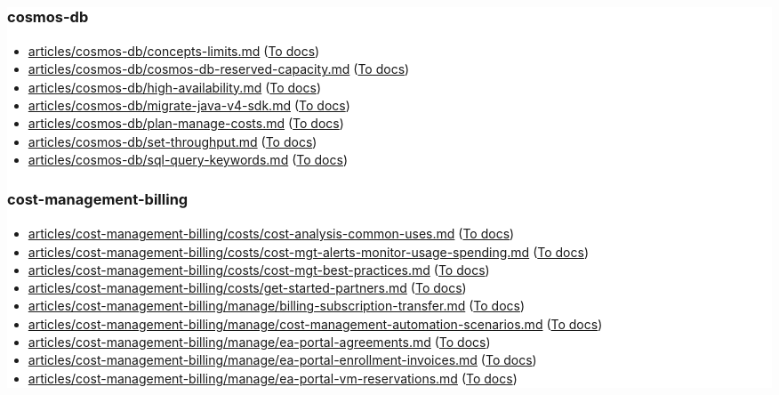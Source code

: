     
### cosmos-db
- [articles/cosmos-db/concepts-limits.md](https://github.com/MicrosoftDocs/azure-docs/compare/5e0f5c5..226c0bc#diff-45b6b6bab2315d0530a9d3feb156352fe6dc033800126d01e97c57ceb027c013) ([To docs](https://docs.microsoft.com/en-us/azure/cosmos-db/concepts-limits?WT.mc_id=AZ-MVP-5003408))
- [articles/cosmos-db/cosmos-db-reserved-capacity.md](https://github.com/MicrosoftDocs/azure-docs/compare/5e0f5c5..226c0bc#diff-099880d01739745ee0bc085b5b7e8a4a34514f68941512842367f1e7c9a9dcaf) ([To docs](https://docs.microsoft.com/en-us/azure/cosmos-db/cosmos-db-reserved-capacity?WT.mc_id=AZ-MVP-5003408))
- [articles/cosmos-db/high-availability.md](https://github.com/MicrosoftDocs/azure-docs/compare/5e0f5c5..226c0bc#diff-6d2255ae100a4776e3157516e82e8c808846d52b51799ef312f828d1a0d7ba56) ([To docs](https://docs.microsoft.com/en-us/azure/cosmos-db/high-availability?WT.mc_id=AZ-MVP-5003408))
- [articles/cosmos-db/migrate-java-v4-sdk.md](https://github.com/MicrosoftDocs/azure-docs/compare/5e0f5c5..226c0bc#diff-1a9542a9a22918ef76a55575b12c394e5ee409f5f5afc58bf3b5531b395a0258) ([To docs](https://docs.microsoft.com/en-us/azure/cosmos-db/migrate-java-v4-sdk?WT.mc_id=AZ-MVP-5003408))
- [articles/cosmos-db/plan-manage-costs.md](https://github.com/MicrosoftDocs/azure-docs/compare/5e0f5c5..226c0bc#diff-bb00846f4d8d1a59a05761ca4dc4c7271f8bea52d155ef36ec71f54ce6103e9e) ([To docs](https://docs.microsoft.com/en-us/azure/cosmos-db/plan-manage-costs?WT.mc_id=AZ-MVP-5003408))
- [articles/cosmos-db/set-throughput.md](https://github.com/MicrosoftDocs/azure-docs/compare/5e0f5c5..226c0bc#diff-64dacbddd5da31a2da423ae965ee34ebe4c7a2ddc195bc9ea73538204f7e0b23) ([To docs](https://docs.microsoft.com/en-us/azure/cosmos-db/set-throughput?WT.mc_id=AZ-MVP-5003408))
- [articles/cosmos-db/sql-query-keywords.md](https://github.com/MicrosoftDocs/azure-docs/compare/5e0f5c5..226c0bc#diff-3ffcf222ac575797a077786fa15e5fccd85f88abb0c0f042f61bf5a2a36666e2) ([To docs](https://docs.microsoft.com/en-us/azure/cosmos-db/sql-query-keywords?WT.mc_id=AZ-MVP-5003408))
    
### cost-management-billing
- [articles/cost-management-billing/costs/cost-analysis-common-uses.md](https://github.com/MicrosoftDocs/azure-docs/compare/5e0f5c5..226c0bc#diff-062a1d143cab80687e6b81255c8e94da23bd32556b1ef1031df83092a98d5a73) ([To docs](https://docs.microsoft.com/en-us/azure/cost-management-billing/costs/cost-analysis-common-uses?WT.mc_id=AZ-MVP-5003408))
- [articles/cost-management-billing/costs/cost-mgt-alerts-monitor-usage-spending.md](https://github.com/MicrosoftDocs/azure-docs/compare/5e0f5c5..226c0bc#diff-41d281400a63edef1fa5206290c6a5ed485e83448f1e273800605cd8f94dc3c2) ([To docs](https://docs.microsoft.com/en-us/azure/cost-management-billing/costs/cost-mgt-alerts-monitor-usage-spending?WT.mc_id=AZ-MVP-5003408))
- [articles/cost-management-billing/costs/cost-mgt-best-practices.md](https://github.com/MicrosoftDocs/azure-docs/compare/5e0f5c5..226c0bc#diff-725be02f45b77683b1882cd248aef0086ea7a2acf0b6c212089cf8e53c10a6b5) ([To docs](https://docs.microsoft.com/en-us/azure/cost-management-billing/costs/cost-mgt-best-practices?WT.mc_id=AZ-MVP-5003408))
- [articles/cost-management-billing/costs/get-started-partners.md](https://github.com/MicrosoftDocs/azure-docs/compare/5e0f5c5..226c0bc#diff-54e9bf8fc87b938887803b1cc7970ff91ec0dc2392d38aabb4e35feaae4ad80c) ([To docs](https://docs.microsoft.com/en-us/azure/cost-management-billing/costs/get-started-partners?WT.mc_id=AZ-MVP-5003408))
- [articles/cost-management-billing/manage/billing-subscription-transfer.md](https://github.com/MicrosoftDocs/azure-docs/compare/5e0f5c5..226c0bc#diff-0f13217a7f12efc68fb5db77512b9af41b6385dc308eb3024a3642e52e844494) ([To docs](https://docs.microsoft.com/en-us/azure/cost-management-billing/manage/billing-subscription-transfer?WT.mc_id=AZ-MVP-5003408))
- [articles/cost-management-billing/manage/cost-management-automation-scenarios.md](https://github.com/MicrosoftDocs/azure-docs/compare/5e0f5c5..226c0bc#diff-2f716e37890615768e1f605e1a988e8528104d177e4e37970c6740114c1086c4) ([To docs](https://docs.microsoft.com/en-us/azure/cost-management-billing/manage/cost-management-automation-scenarios?WT.mc_id=AZ-MVP-5003408))
- [articles/cost-management-billing/manage/ea-portal-agreements.md](https://github.com/MicrosoftDocs/azure-docs/compare/5e0f5c5..226c0bc#diff-07d277c8a6a48d50fe3d7b6e01d70cac8a127bdb281bcf01e4906154fdef6b88) ([To docs](https://docs.microsoft.com/en-us/azure/cost-management-billing/manage/ea-portal-agreements?WT.mc_id=AZ-MVP-5003408))
- [articles/cost-management-billing/manage/ea-portal-enrollment-invoices.md](https://github.com/MicrosoftDocs/azure-docs/compare/5e0f5c5..226c0bc#diff-c9fec65afa6381cb84bdc9cf637c9065e185c7baf0c3f5697105e07958f11882) ([To docs](https://docs.microsoft.com/en-us/azure/cost-management-billing/manage/ea-portal-enrollment-invoices?WT.mc_id=AZ-MVP-5003408))
- [articles/cost-management-billing/manage/ea-portal-vm-reservations.md](https://github.com/MicrosoftDocs/azure-docs/compare/5e0f5c5..226c0bc#diff-a43571fafd0aa179b39d7901bbf0304583ffa21ffdc88625f055d0b56320bc9f) ([To docs](https://docs.microsoft.com/en-us/azure/cost-management-billing/manage/ea-portal-vm-reservations?WT.mc_id=AZ-MVP-5003408))